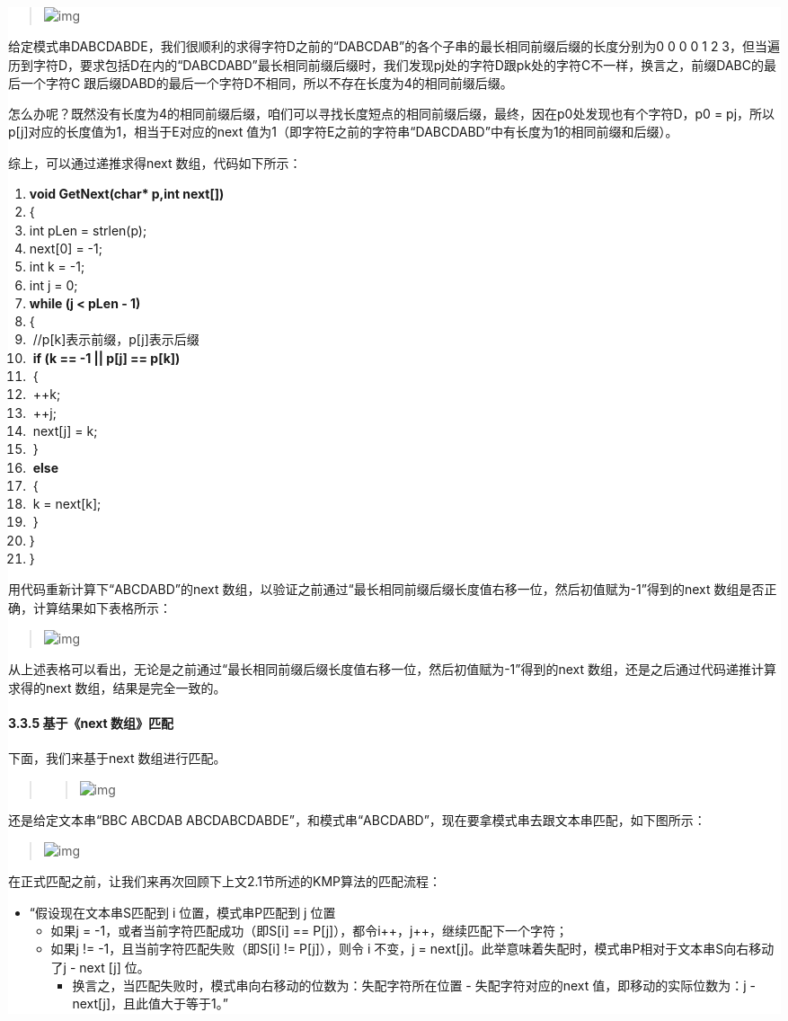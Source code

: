 > ![img](https://img-blog.csdn.net/20140809163257703)

  给定模式串DABCDABDE，我们很顺利的求得字符D之前的“DABCDAB”的各个子串的最长相同前缀后缀的长度分别为0 0 0 0 1 2 3，但当遍历到字符D，要求包括D在内的“DABCDABD”最长相同前缀后缀时，我们发现pj处的字符D跟pk处的字符C不一样，换言之，前缀DABC的最后一个字符C 跟后缀DABD的最后一个字符D不相同，所以不存在长度为4的相同前缀后缀。

  怎么办呢？既然没有长度为4的相同前缀后缀，咱们可以寻找长度短点的相同前缀后缀，最终，因在p0处发现也有个字符D，p0 = pj，所以p[j]对应的长度值为1，相当于E对应的next 值为1（即字符E之前的字符串“DABCDABD”中有长度为1的相同前缀和后缀）。

  综上，可以通过递推求得next 数组，代码如下所示：

1. **void GetNext(char\* p,int next[])** 
2. { 
3.   int pLen = strlen(p); 
4.   next[0] = -1; 
5.   int k = -1; 
6.   int j = 0; 
7.   **while (j < pLen - 1)** 
8.   { 
9. ​    //p[k]表示前缀，p[j]表示后缀 
10. ​    **if (k == -1 || p[j] == p[k])**  
11. ​    { 
12. ​      ++k; 
13. ​      ++j; 
14. ​      next[j] = k; 
15. ​    } 
16. ​    **else**  
17. ​    { 
18. ​      k = next[k]; 
19. ​    } 
20.   } 
21. } 

  用代码重新计算下“ABCDABD”的next 数组，以验证之前通过“最长相同前缀后缀长度值右移一位，然后初值赋为-1”得到的next 数组是否正确，计算结果如下表格所示：

> ![img](https://img-blog.csdn.net/20140812004705968)

  从上述表格可以看出，无论是之前通过“最长相同前缀后缀长度值右移一位，然后初值赋为-1”得到的next 数组，还是之后通过代码递推计算求得的next 数组，结果是完全一致的。

#### 3.3.5 基于《next 数组》匹配

  下面，我们来基于next 数组进行匹配。

>  
>
> > ![img](https://img-blog.csdn.net/20140721231622000)

  还是给定文本串“BBC ABCDAB ABCDABCDABDE”，和模式串“ABCDABD”，现在要拿模式串去跟文本串匹配，如下图所示：

> ![img](https://img-blog.csdn.net/20140723224710203)

  在正式匹配之前，让我们来再次回顾下上文2.1节所述的KMP算法的匹配流程：

- “假设现在文本串S匹配到 i 位置，模式串P匹配到 j 位置
  - 如果j = -1，或者当前字符匹配成功（即S[i] == P[j]），都令i++，j++，继续匹配下一个字符；
  - 如果j != -1，且当前字符匹配失败（即S[i] != P[j]），则令 i 不变，j = next[j]。此举意味着失配时，模式串P相对于文本串S向右移动了j - next [j] 位。
    - 换言之，当匹配失败时，模式串向右移动的位数为：失配字符所在位置 - 失配字符对应的next 值，即移动的实际位数为：j - next[j]，且此值大于等于1。”

